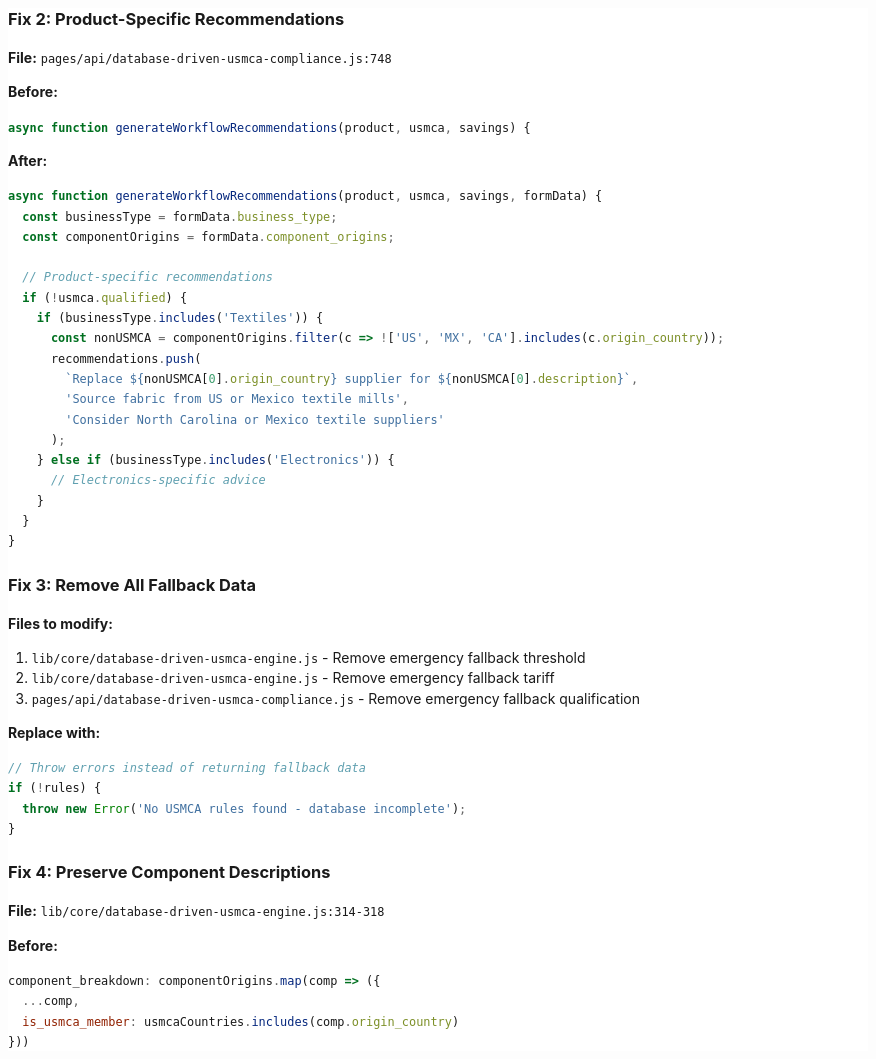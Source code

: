 ### Fix 2: Product-Specific Recommendations
**File:** `pages/api/database-driven-usmca-compliance.js:748`

**Before:**
```javascript
async function generateWorkflowRecommendations(product, usmca, savings) {
```

**After:**
```javascript
async function generateWorkflowRecommendations(product, usmca, savings, formData) {
  const businessType = formData.business_type;
  const componentOrigins = formData.component_origins;

  // Product-specific recommendations
  if (!usmca.qualified) {
    if (businessType.includes('Textiles')) {
      const nonUSMCA = componentOrigins.filter(c => !['US', 'MX', 'CA'].includes(c.origin_country));
      recommendations.push(
        `Replace ${nonUSMCA[0].origin_country} supplier for ${nonUSMCA[0].description}`,
        'Source fabric from US or Mexico textile mills',
        'Consider North Carolina or Mexico textile suppliers'
      );
    } else if (businessType.includes('Electronics')) {
      // Electronics-specific advice
    }
  }
}
```

### Fix 3: Remove All Fallback Data
**Files to modify:**
1. `lib/core/database-driven-usmca-engine.js` - Remove emergency fallback threshold
2. `lib/core/database-driven-usmca-engine.js` - Remove emergency fallback tariff
3. `pages/api/database-driven-usmca-compliance.js` - Remove emergency fallback qualification

**Replace with:**
```javascript
// Throw errors instead of returning fallback data
if (!rules) {
  throw new Error('No USMCA rules found - database incomplete');
}
```

### Fix 4: Preserve Component Descriptions
**File:** `lib/core/database-driven-usmca-engine.js:314-318`

**Before:**
```javascript
component_breakdown: componentOrigins.map(comp => ({
  ...comp,
  is_usmca_member: usmcaCountries.includes(comp.origin_country)
}))
```
